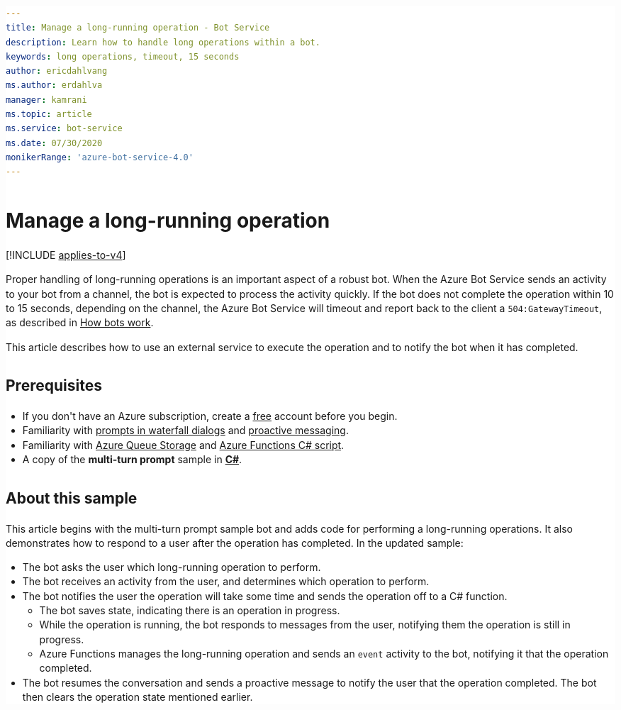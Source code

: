 ```yaml
---
title: Manage a long-running operation - Bot Service
description: Learn how to handle long operations within a bot.
keywords: long operations, timeout, 15 seconds
author: ericdahlvang
ms.author: erdahlva
manager: kamrani
ms.topic: article
ms.service: bot-service
ms.date: 07/30/2020
monikerRange: 'azure-bot-service-4.0'
---
```


# Manage a long-running operation

[!INCLUDE [applies-to-v4](../includes/applies-to-v4-current.md)]

Proper handling of long-running operations is an important aspect of a robust bot. When the Azure Bot Service sends an activity to your bot from a channel, the bot is expected to process the activity quickly. If the bot does not complete the operation within 10 to 15 seconds, depending on the channel, the Azure Bot Service will timeout and report back to the client a `504:GatewayTimeout`, as described in [How bots work][concept-basics].

This article describes how to use an external service to execute the operation and to notify the bot when it has completed.

## Prerequisites

- If you don't have an Azure subscription, create a [free](https://azure.microsoft.com/free/) account before you begin.
- Familiarity with
  [prompts in waterfall dialogs](bot-builder-concept-waterfall-dialogs.md#prompts) and
  [proactive messaging](bot-builder-howto-proactive-message.md).
- Familiarity with
  [Azure Queue Storage](/azure/storage/queues/storage-queues-introduction) and
  [Azure Functions C# script](/azure/azure-functions/functions-reference-csharp).
- A copy of the **multi-turn prompt** sample in [**C#**](https://aka.ms/cs-multi-prompts-sample).

## About this sample

This article begins with the multi-turn prompt sample bot and adds code for performing a long-running operations. It also demonstrates how to respond to a user after the operation has completed. In the updated sample:

- The bot asks the user which long-running operation to perform.
- The bot receives an activity from the user, and determines which operation to perform.
- The bot notifies the user the operation will take some time and sends the operation off to a C# function.
  - The bot saves state, indicating there is an operation in progress.
  - While the operation is running, the bot responds to messages from the user, notifying them the operation is still in progress.
  - Azure Functions manages the long-running operation and sends an `event` activity to the bot, notifying it that the operation completed.
- The bot resumes the conversation and sends a proactive message to notify the user that the operation completed. The bot then clears the operation state mentioned earlier.


[concept-basics]: bot-builder-basics.md
[concept-dialogs]: bot-builder-concept-dialog.md